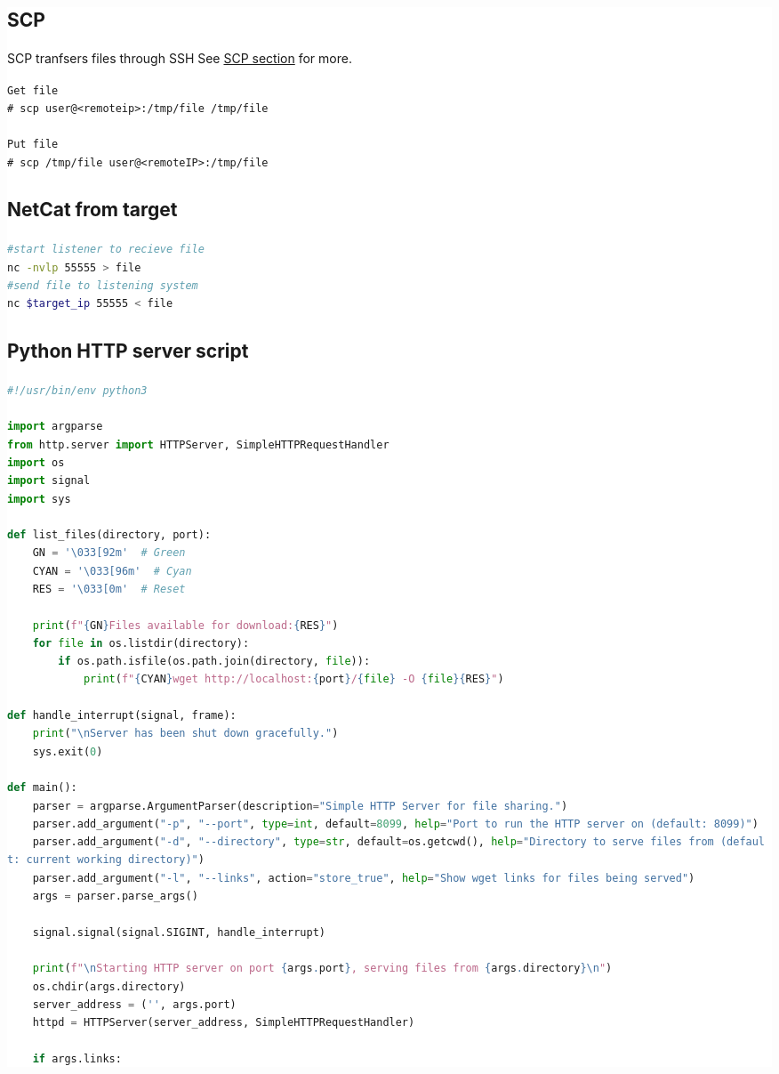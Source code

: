 ## SCP

SCP tranfsers files through SSH See [SCP section](../../os-agnostic/ssh-and-scp.md#scp) for more.

```
Get file
# scp user@<remoteip>:/tmp/file /tmp/file

Put file
# scp /tmp/file user@<remoteIP>:/tmp/file
```

## NetCat from target

```bash
#start listener to recieve file
nc -nvlp 55555 > file
#send file to listening system
nc $target_ip 55555 < file
```

## Python HTTP server script

```python
#!/usr/bin/env python3

import argparse
from http.server import HTTPServer, SimpleHTTPRequestHandler
import os
import signal
import sys

def list_files(directory, port):
    GN = '\033[92m'  # Green
    CYAN = '\033[96m'  # Cyan
    RES = '\033[0m'  # Reset

    print(f"{GN}Files available for download:{RES}")
    for file in os.listdir(directory):
        if os.path.isfile(os.path.join(directory, file)):
            print(f"{CYAN}wget http://localhost:{port}/{file} -O {file}{RES}")

def handle_interrupt(signal, frame):
    print("\nServer has been shut down gracefully.")
    sys.exit(0)

def main():
    parser = argparse.ArgumentParser(description="Simple HTTP Server for file sharing.")
    parser.add_argument("-p", "--port", type=int, default=8099, help="Port to run the HTTP server on (default: 8099)")
    parser.add_argument("-d", "--directory", type=str, default=os.getcwd(), help="Directory to serve files from (default: current working directory)")
    parser.add_argument("-l", "--links", action="store_true", help="Show wget links for files being served")
    args = parser.parse_args()

    signal.signal(signal.SIGINT, handle_interrupt)

    print(f"\nStarting HTTP server on port {args.port}, serving files from {args.directory}\n")
    os.chdir(args.directory)
    server_address = ('', args.port)
    httpd = HTTPServer(server_address, SimpleHTTPRequestHandler)

    if args.links:
```